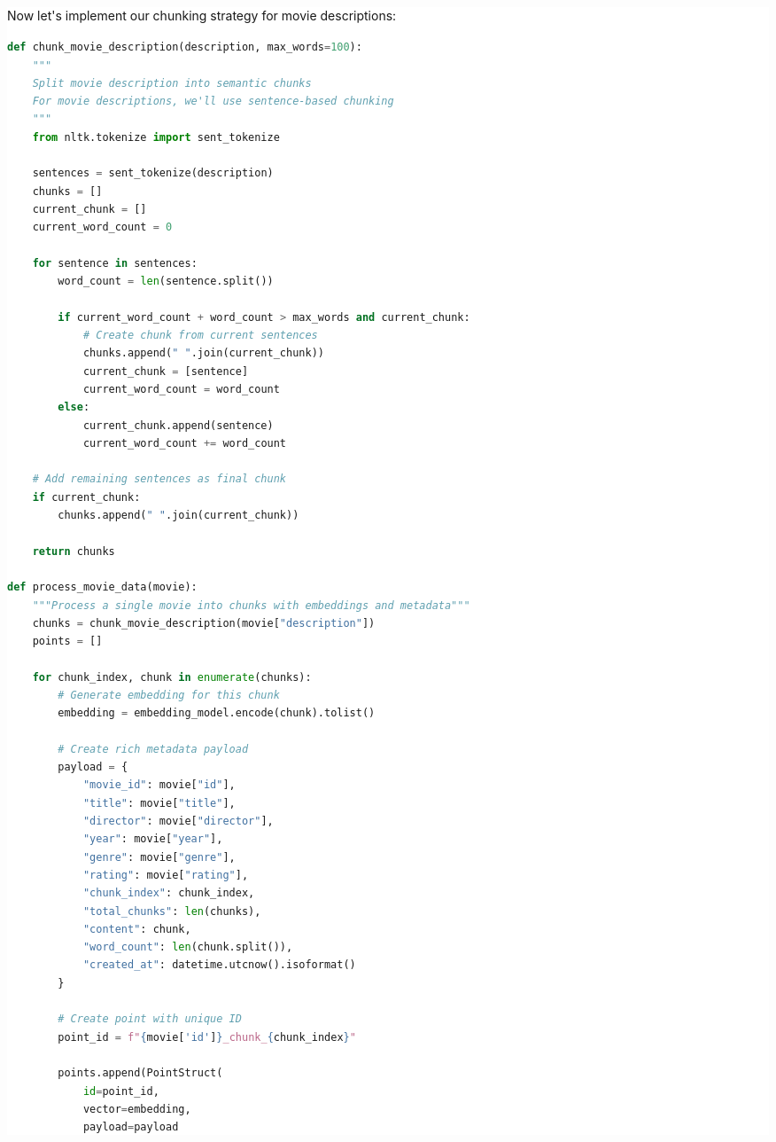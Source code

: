 Now let's implement our chunking strategy for movie descriptions:

```python
def chunk_movie_description(description, max_words=100):
    """
    Split movie description into semantic chunks
    For movie descriptions, we'll use sentence-based chunking
    """
    from nltk.tokenize import sent_tokenize
    
    sentences = sent_tokenize(description)
    chunks = []
    current_chunk = []
    current_word_count = 0
    
    for sentence in sentences:
        word_count = len(sentence.split())
        
        if current_word_count + word_count > max_words and current_chunk:
            # Create chunk from current sentences
            chunks.append(" ".join(current_chunk))
            current_chunk = [sentence]
            current_word_count = word_count
        else:
            current_chunk.append(sentence)
            current_word_count += word_count
    
    # Add remaining sentences as final chunk
    if current_chunk:
        chunks.append(" ".join(current_chunk))
    
    return chunks

def process_movie_data(movie):
    """Process a single movie into chunks with embeddings and metadata"""
    chunks = chunk_movie_description(movie["description"])
    points = []
    
    for chunk_index, chunk in enumerate(chunks):
        # Generate embedding for this chunk
        embedding = embedding_model.encode(chunk).tolist()
        
        # Create rich metadata payload
        payload = {
            "movie_id": movie["id"],
            "title": movie["title"],
            "director": movie["director"],
            "year": movie["year"],
            "genre": movie["genre"],
            "rating": movie["rating"],
            "chunk_index": chunk_index,
            "total_chunks": len(chunks),
            "content": chunk,
            "word_count": len(chunk.split()),
            "created_at": datetime.utcnow().isoformat()
        }
        
        # Create point with unique ID
        point_id = f"{movie['id']}_chunk_{chunk_index}"
        
        points.append(PointStruct(
            id=point_id,
            vector=embedding,
            payload=payload
```